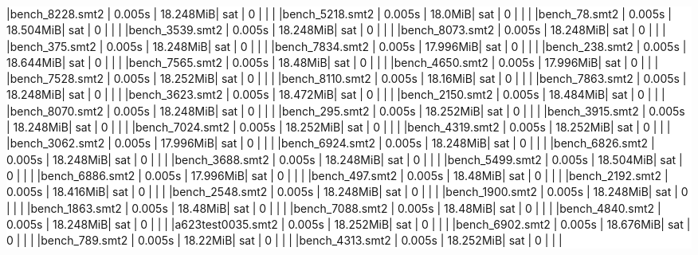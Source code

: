 |bench_8228.smt2                                              |    0.005s | 18.248MiB| sat | 0 |  |  |
|bench_5218.smt2                                              |    0.005s | 18.0MiB| sat | 0 |  |  |
|bench_78.smt2                                                |    0.005s | 18.504MiB| sat | 0 |  |  |
|bench_3539.smt2                                              |    0.005s | 18.248MiB| sat | 0 |  |  |
|bench_8073.smt2                                              |    0.005s | 18.248MiB| sat | 0 |  |  |
|bench_375.smt2                                               |    0.005s | 18.248MiB| sat | 0 |  |  |
|bench_7834.smt2                                              |    0.005s | 17.996MiB| sat | 0 |  |  |
|bench_238.smt2                                               |    0.005s | 18.644MiB| sat | 0 |  |  |
|bench_7565.smt2                                              |    0.005s | 18.48MiB| sat | 0 |  |  |
|bench_4650.smt2                                              |    0.005s | 17.996MiB| sat | 0 |  |  |
|bench_7528.smt2                                              |    0.005s | 18.252MiB| sat | 0 |  |  |
|bench_8110.smt2                                              |    0.005s | 18.16MiB| sat | 0 |  |  |
|bench_7863.smt2                                              |    0.005s | 18.248MiB| sat | 0 |  |  |
|bench_3623.smt2                                              |    0.005s | 18.472MiB| sat | 0 |  |  |
|bench_2150.smt2                                              |    0.005s | 18.484MiB| sat | 0 |  |  |
|bench_8070.smt2                                              |    0.005s | 18.248MiB| sat | 0 |  |  |
|bench_295.smt2                                               |    0.005s | 18.252MiB| sat | 0 |  |  |
|bench_3915.smt2                                              |    0.005s | 18.248MiB| sat | 0 |  |  |
|bench_7024.smt2                                              |    0.005s | 18.252MiB| sat | 0 |  |  |
|bench_4319.smt2                                              |    0.005s | 18.252MiB| sat | 0 |  |  |
|bench_3062.smt2                                              |    0.005s | 17.996MiB| sat | 0 |  |  |
|bench_6924.smt2                                              |    0.005s | 18.248MiB| sat | 0 |  |  |
|bench_6826.smt2                                              |    0.005s | 18.248MiB| sat | 0 |  |  |
|bench_3688.smt2                                              |    0.005s | 18.248MiB| sat | 0 |  |  |
|bench_5499.smt2                                              |    0.005s | 18.504MiB| sat | 0 |  |  |
|bench_6886.smt2                                              |    0.005s | 17.996MiB| sat | 0 |  |  |
|bench_497.smt2                                               |    0.005s | 18.48MiB| sat | 0 |  |  |
|bench_2192.smt2                                              |    0.005s | 18.416MiB| sat | 0 |  |  |
|bench_2548.smt2                                              |    0.005s | 18.248MiB| sat | 0 |  |  |
|bench_1900.smt2                                              |    0.005s | 18.248MiB| sat | 0 |  |  |
|bench_1863.smt2                                              |    0.005s | 18.48MiB| sat | 0 |  |  |
|bench_7088.smt2                                              |    0.005s | 18.48MiB| sat | 0 |  |  |
|bench_4840.smt2                                              |    0.005s | 18.248MiB| sat | 0 |  |  |
|a623test0035.smt2                                            |    0.005s | 18.252MiB| sat | 0 |  |  |
|bench_6902.smt2                                              |    0.005s | 18.676MiB| sat | 0 |  |  |
|bench_789.smt2                                               |    0.005s | 18.22MiB| sat | 0 |  |  |
|bench_4313.smt2                                              |    0.005s | 18.252MiB| sat | 0 |  |  |